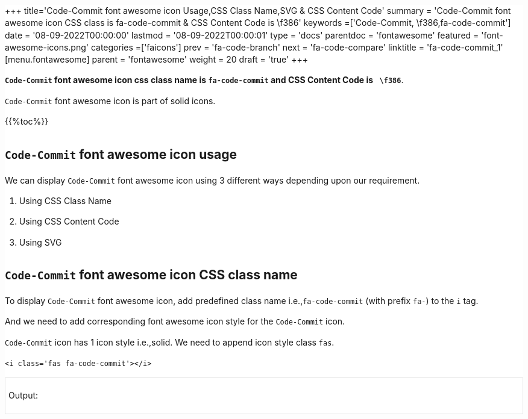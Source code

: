 
+++
title='Code-Commit font awesome icon Usage,CSS Class Name,SVG & CSS Content Code'
summary = 'Code-Commit font awesome icon CSS class is fa-code-commit & CSS Content Code is  \f386'
keywords =['Code-Commit, \f386,fa-code-commit']
date = '08-09-2022T00:00:00'
lastmod = '08-09-2022T00:00:01'
type = 'docs'
parentdoc = 'fontawesome'
featured = 'font-awesome-icons.png'
categories =['faicons']
prev = 'fa-code-branch'
next = 'fa-code-compare'
linktitle = 'fa-code-commit_1'
[menu.fontawesome]
parent = 'fontawesome'
weight = 20
draft = 'true'
+++ 

**`Code-Commit` font awesome icon css class name is `fa-code-commit` and CSS Content Code is ` \f386`**.
 

`Code-Commit` font awesome icon is part of solid icons. 



{{%toc%}}
## `Code-Commit` font awesome icon usage
We can display `Code-Commit` font awesome icon using 3 different ways depending upon our requirement.

1. Using CSS Class Name 

2. Using CSS Content Code 

3. Using SVG 



## `Code-Commit` font awesome icon CSS class name

To display `Code-Commit` font awesome icon, add predefined class name i.e.,`fa-code-commit` (with prefix `fa-`) to the `i` tag. 

And we need to add corresponding font awesome icon style for the `Code-Commit` icon.


`Code-Commit` icon has 1 icon style i.e.,solid. 
 We need to append icon style class `fas`.
```
<i class='fas fa-code-commit'></i>

```

<div style='border:1px solid rgba(0,0,0,.1);margin-bottom:10px;padding:5px;'>
<p>Output:</p>
